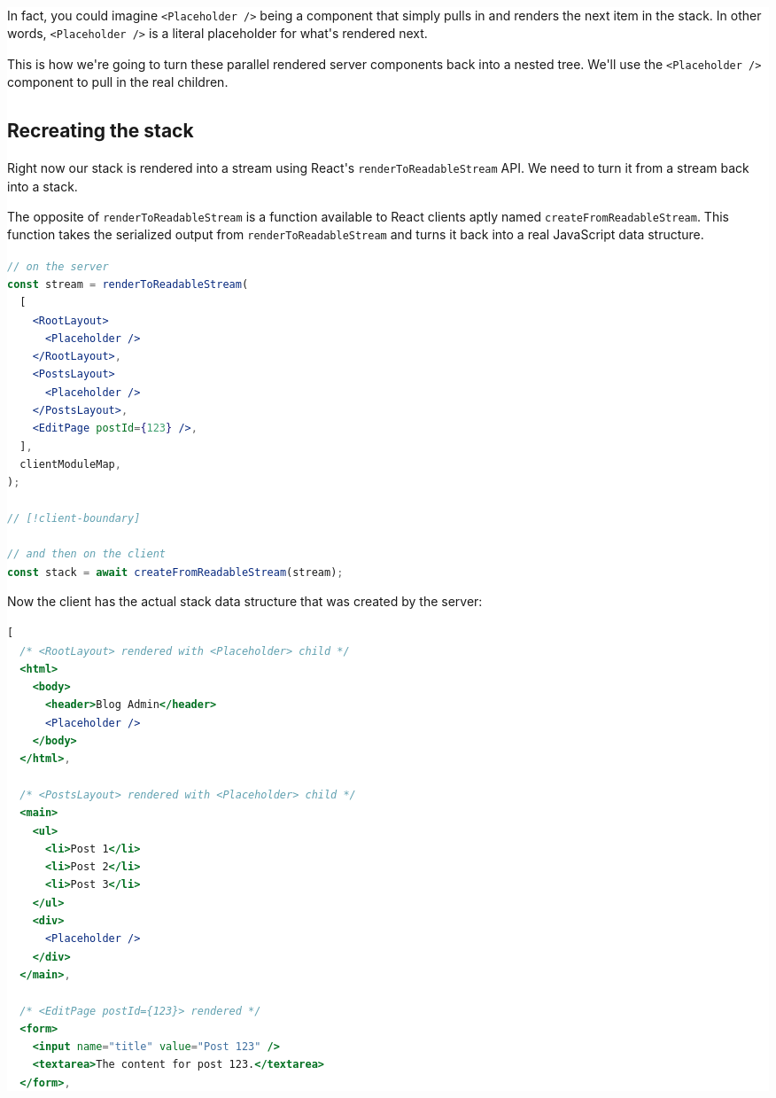 In fact, you could imagine `<Placeholder />` being a component that simply pulls in and renders the next item in the stack. In other words, `<Placeholder />` is a literal placeholder for what's rendered next.

This is how we're going to turn these parallel rendered server components back into a nested tree. We'll use the `<Placeholder />` component to pull in the real children.

## Recreating the stack

Right now our stack is rendered into a stream using React's `renderToReadableStream` API. We need to turn it from a stream back into a stack.

The opposite of `renderToReadableStream` is a function available to React clients aptly named `createFromReadableStream`. This function takes the serialized output from `renderToReadableStream` and turns it back into a real JavaScript data structure.

```jsx
// on the server
const stream = renderToReadableStream(
  [
    <RootLayout>
      <Placeholder />
    </RootLayout>,
    <PostsLayout>
      <Placeholder />
    </PostsLayout>,
    <EditPage postId={123} />,
  ],
  clientModuleMap,
);

// [!client-boundary]

// and then on the client
const stack = await createFromReadableStream(stream);
```

Now the client has the actual stack data structure that was created by the server:

```jsx
[
  /* <RootLayout> rendered with <Placeholder> child */
  <html>
    <body>
      <header>Blog Admin</header>
      <Placeholder />
    </body>
  </html>,

  /* <PostsLayout> rendered with <Placeholder> child */
  <main>
    <ul>
      <li>Post 1</li>
      <li>Post 2</li>
      <li>Post 3</li>
    </ul>
    <div>
      <Placeholder />
    </div>
  </main>,

  /* <EditPage postId={123}> rendered */
  <form>
    <input name="title" value="Post 123" />
    <textarea>The content for post 123.</textarea>
  </form>,
```